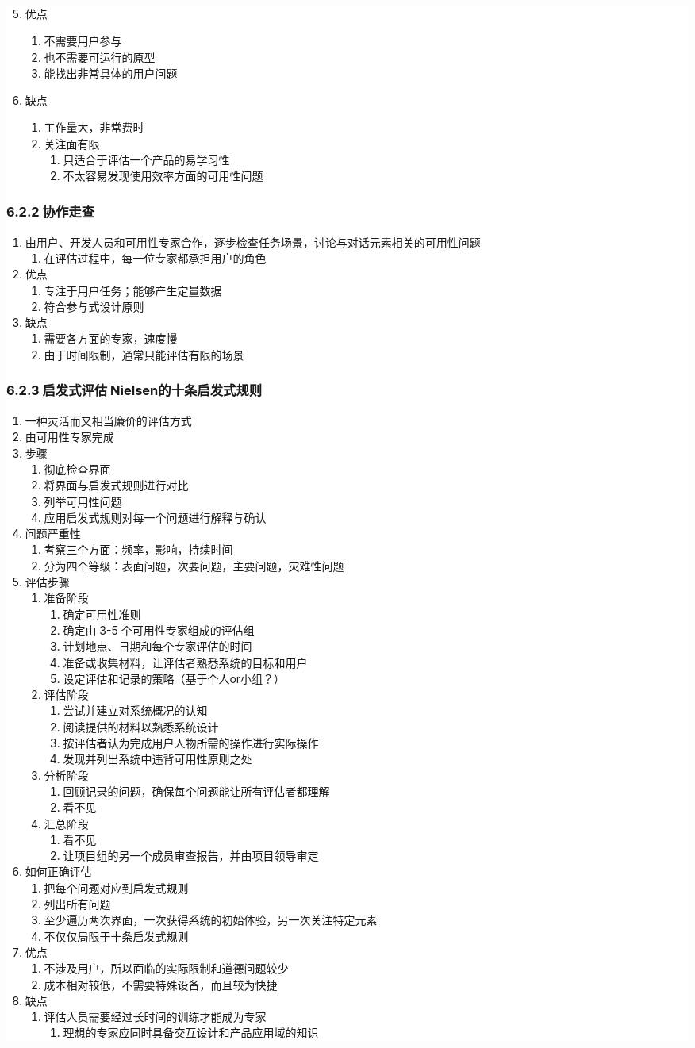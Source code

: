 5. 优点

   1. 不需要用户参与
   2. 也不需要可运行的原型
   3. 能找出非常具体的用户问题

6. 缺点

   1. 工作量大，非常费时
   2. 关注面有限
      1. 只适合于评估一个产品的易学习性
      2. 不太容易发现使用效率方面的可用性问题

### 6.2.2 协作走查

1. 由用户、开发人员和可用性专家合作，逐步检查任务场景，讨论与对话元素相关的可用性问题
   1. 在评估过程中，每一位专家都承担用户的角色
2. 优点
   1. 专注于用户任务；能够产生定量数据
   2. 符合参与式设计原则
3. 缺点
   1. 需要各方面的专家，速度慢
   2. 由于时间限制，通常只能评估有限的场景

### 6.2.3 启发式评估 Nielsen的十条启发式规则

1. 一种灵活而又相当廉价的评估方式
2. 由可用性专家完成
3. 步骤
   1. 彻底检查界面
   2. 将界面与启发式规则进行对比
   3. 列举可用性问题
   4. 应用启发式规则对每一个问题进行解释与确认
4. 问题严重性
   1. 考察三个方面：频率，影响，持续时间
   2. 分为四个等级：表面问题，次要问题，主要问题，灾难性问题
5. 评估步骤
   1. 准备阶段
      1. 确定可用性准则
      2. 确定由 3-5 个可用性专家组成的评估组
      3. 计划地点、日期和每个专家评估的时间
      4. 准备或收集材料，让评估者熟悉系统的目标和用户
      5. 设定评估和记录的策略（基于个人or小组？）
   2. 评估阶段
      1. 尝试并建立对系统概况的认知
      2. 阅读提供的材料以熟悉系统设计
      3. 按评估者认为完成用户人物所需的操作进行实际操作
      4. 发现并列出系统中违背可用性原则之处
   3. 分析阶段
      1. 回顾记录的问题，确保每个问题能让所有评估者都理解
      2. 看不见
   4. 汇总阶段
      1. 看不见
      2. 让项目组的另一个成员审查报告，并由项目领导审定
6. 如何正确评估
   1. 把每个问题对应到启发式规则
   2. 列出所有问题
   3. 至少遍历两次界面，一次获得系统的初始体验，另一次关注特定元素
   4. 不仅仅局限于十条启发式规则
7. 优点
   1. 不涉及用户，所以面临的实际限制和道德问题较少
   2. 成本相对较低，不需要特殊设备，而且较为快捷
8. 缺点
   1. 评估人员需要经过长时间的训练才能成为专家
      1. 理想的专家应同时具备交互设计和产品应用域的知识